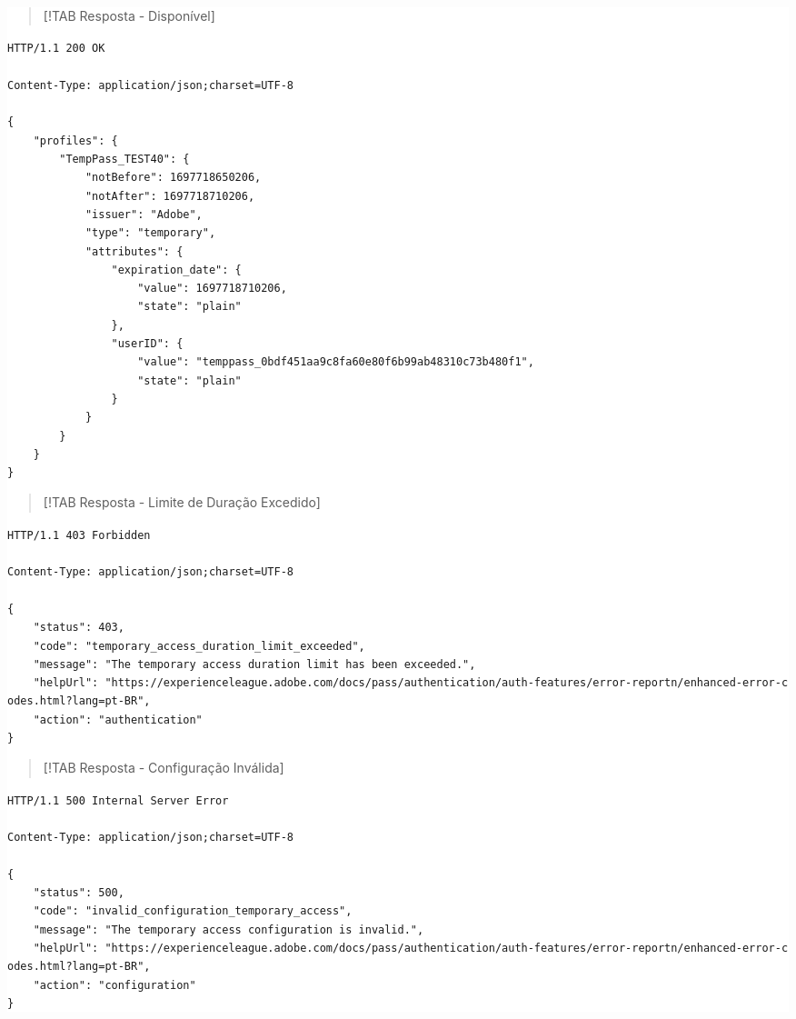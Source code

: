 >[!TAB Resposta - Disponível]

```HTTPS
HTTP/1.1 200 OK

Content-Type: application/json;charset=UTF-8

{
    "profiles": {
        "TempPass_TEST40": {
            "notBefore": 1697718650206,
            "notAfter": 1697718710206,
            "issuer": "Adobe",
            "type": "temporary",
            "attributes": {
                "expiration_date": {
                    "value": 1697718710206,
                    "state": "plain"
                },
                "userID": {
                    "value": "temppass_0bdf451aa9c8fa60e80f6b99ab48310c73b480f1",
                    "state": "plain"
                }
            }
        }
    }
}
```

>[!TAB Resposta - Limite de Duração Excedido]

```HTTPS
HTTP/1.1 403 Forbidden

Content-Type: application/json;charset=UTF-8

{
    "status": 403,
    "code": "temporary_access_duration_limit_exceeded",
    "message": "The temporary access duration limit has been exceeded.",
    "helpUrl": "https://experienceleague.adobe.com/docs/pass/authentication/auth-features/error-reportn/enhanced-error-codes.html?lang=pt-BR",
    "action": "authentication"
}
```

>[!TAB Resposta - Configuração Inválida]

```HTTPS
HTTP/1.1 500 Internal Server Error

Content-Type: application/json;charset=UTF-8

{
    "status": 500,
    "code": "invalid_configuration_temporary_access",
    "message": "The temporary access configuration is invalid.",
    "helpUrl": "https://experienceleague.adobe.com/docs/pass/authentication/auth-features/error-reportn/enhanced-error-codes.html?lang=pt-BR",
    "action": "configuration"
}
```
